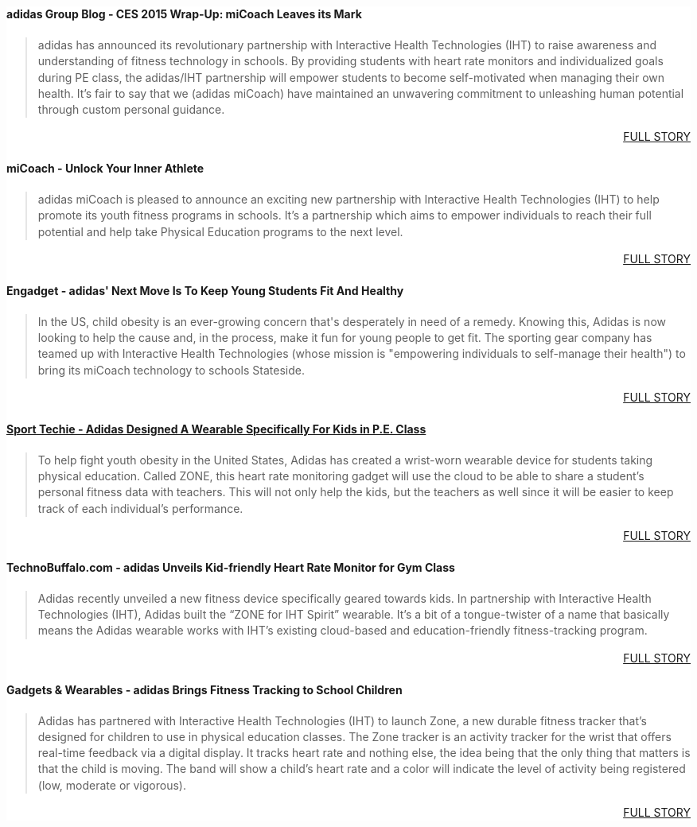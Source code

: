 <h4><a href="http://blog.adidas-group.com/2015/01/ces-2015-wrap-up-micoach-leaves-its-mark"></a>adidas Group Blog - CES 2015 Wrap-Up: miCoach Leaves its Mark</h4>
<blockquote>adidas has announced its revolutionary partnership with Interactive Health Technologies (IHT) to raise awareness and understanding of fitness technology in schools. By providing students with heart rate monitors and individualized goals during PE class, the adidas/IHT partnership will empower students to become self-motivated when managing their own health. It’s fair to say that we (adidas miCoach) have maintained an unwavering commitment to unleashing human potential through custom personal guidance.</blockquote>
<p style="text-align: right;"><a class="btn    btn-primary" href="http://blog.adidas-group.com/2015/01/ces-2015-wrap-up-micoach-leaves-its-mark/" target="_self">FULL STORY</a></p>
<h4></h4>
<h4></h4>
<h4><a href="https://micoach.adidas.com/blog/en/unlock-your-inner-athlete"></a>miCoach - Unlock Your Inner Athlete</h4>
<blockquote>adidas miCoach is pleased to announce an exciting new partnership with Interactive Health Technologies (IHT) to help promote its youth fitness programs in schools. It’s a partnership which aims to empower individuals to reach their full potential and help take Physical Education programs to the next level.</blockquote>
<p style="text-align: right;"><a class="btn    btn-primary" href="https://micoach.adidas.com/blog/en/unlock-your-inner-athlete/" target="_self">FULL STORY</a></p>
<h4></h4>
<h4></h4>
<h4><a href="http://www.engadget.com/2015/01/12/adidas-iht-fit-and-healthy-students"></a>Engadget - adidas' Next Move Is To Keep Young Students Fit And Healthy</h4><blockquote><p>In the US, child obesity is an ever-growing concern that's desperately in need of a remedy. Knowing this, Adidas is now looking to help the cause and, in the process, make it fun for young people to get fit. The sporting gear company has teamed up with Interactive Health Technologies (whose mission is "empowering individuals to self-manage their health") to bring its miCoach technology to schools Stateside.</p></blockquote><p style="text-align: right;"><a class="btn    btn-primary" href="http://www.engadget.com/2015/01/12/adidas-iht-fit-and-healthy-students/" target="_self">FULL STORY</a></p><h4> </h4><h4> </h4><h4><a href="http://www.sporttechie.com/2016/04/09/adidas-designed-new-wearable-pe-class">Sport Techie - Adidas Designed A Wearable Specifically For Kids in P.E. Class</a></h4><blockquote><p>To help fight youth obesity in the United States, Adidas has created a wrist-worn wearable device for students taking physical education. Called ZONE, this heart rate monitoring gadget will use the cloud to be able to share a student’s personal fitness data with teachers. This will not only help the kids, but the teachers as well since it will be easier to keep track of each individual’s performance.</p></blockquote><p style="text-align: right;"><a class="btn    btn-primary" href="http://www.sporttechie.com/2016/04/09/adidas-designed-new-wearable-pe-class" target="_self">FULL STORY</a></p>
<h4><a href="http://www.technobuffalo.com/2016/04/06/adidas-unveils-kid-friendly-heart-rate-monitor-for-gym-class"></a>TechnoBuffalo.com - adidas Unveils Kid-friendly Heart Rate Monitor for Gym Class</h4><blockquote><p>Adidas recently unveiled a new fitness device specifically geared towards kids. In partnership with Interactive Health Technologies (IHT), Adidas built the “ZONE for IHT Spirit” wearable.  It’s a bit of a tongue-twister of a name that basically means the Adidas wearable works with IHT’s existing cloud-based and education-friendly fitness-tracking program.</p></blockquote><p style="text-align: right;"><a class="btn    btn-primary" href="http://www.technobuffalo.com/2016/04/06/adidas-unveils-kid-friendly-heart-rate-monitor-for-gym-class/" target="_self">FULL STORY</a></p>
<h4><a href="http://gadgetsandwearables.com/2016/04/06/adidas-zone"></a>Gadgets &amp; Wearables - adidas Brings Fitness Tracking to School Children</h4><blockquote><p>Adidas has partnered with Interactive Health Technologies (IHT) to launch Zone, a new durable fitness tracker that’s designed for children to use in physical education classes. The Zone tracker is an activity tracker for the wrist that offers real-time feedback via a digital display. It tracks heart rate and nothing else, the idea being that the only thing that matters is that the child is moving. The band will show a child’s heart rate and a color will indicate the level of activity being registered (low, moderate or vigorous).</p></blockquote><p style="text-align: right;"><a class="btn    btn-primary" href="http://gadgetsandwearables.com/2016/04/06/adidas-zone/" target="_self">FULL STORY</a></p>